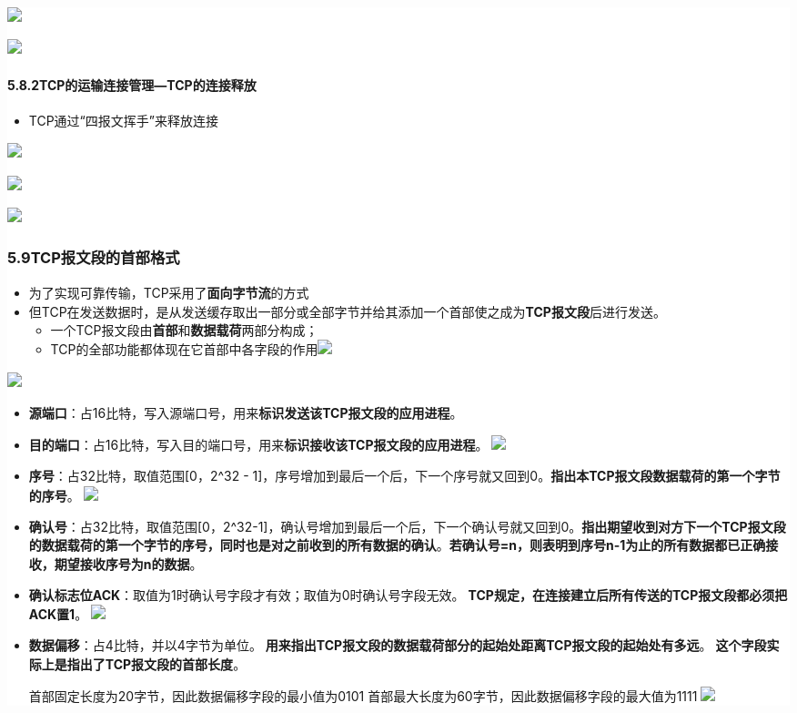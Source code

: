 ![](计算机网络.assets/341.png)



![](计算机网络.assets/342.png)





#### 5.8.2TCP的运输连接管理—TCP的连接释放

- TCP通过“四报文挥手”来释放连接

![](计算机网络.assets/343.png)

![](计算机网络.assets/344.png)



![](计算机网络.assets/345.png)





### 5.9TCP报文段的首部格式

- 为了实现可靠传输，TCP采用了**面向字节流**的方式
- 但TCP在发送数据时，是从发送缓存取出一部分或全部字节并给其添加一个首部使之成为**TCP报文段**后进行发送。
  - 一个TCP报文段由**首部**和**数据载荷**两部分构成；
  - TCP的全部功能都体现在它首部中各字段的作用![](计算机网络.assets/346.png)





![](计算机网络.assets/353.png)

- **源端口**：占16比特，写入源端口号，用来**标识发送该TCP报文段的应用进程**。
- **目的端口**：占16比特，写入目的端口号，用来**标识接收该TCP报文段的应用进程**。
  ![](计算机网络.assets/347.png)

- **序号**：占32比特，取值范围[0，2^32 - 1]，序号增加到最后一个后，下一个序号就又回到0。**指出本TCP报文段数据载荷的第一个字节的序号**。
  ![](计算机网络.assets/348.png)

- **确认号**：占32比特，取值范围[0，2^32-1]，确认号增加到最后一个后，下一个确认号就又回到0。**指出期望收到对方下一个TCP报文段的数据载荷的第一个字节的序号，同时也是对之前收到的所有数据的确认**。**若确认号=n，则表明到序号n-1为止的所有数据都已正确接收，期望接收序号为n的数据**。
- **确认标志位ACK**：取值为1时确认号字段才有效；取值为0时确认号字段无效。
  **TCP规定，在连接建立后所有传送的TCP报文段都必须把ACK置1**。
  ![](计算机网络.assets/349.png)

- **数据偏移**：占4比特，并以4字节为单位。
  **用来指出TCP报文段的数据载荷部分的起始处距离TCP报文段的起始处有多远**。
  **这个字段实际上是指出了TCP报文段的首部长度**。

  首部固定长度为20字节，因此数据偏移字段的最小值为0101
  首部最大长度为60字节，因此数据偏移字段的最大值为1111
  ![](计算机网络.assets/350.png)
